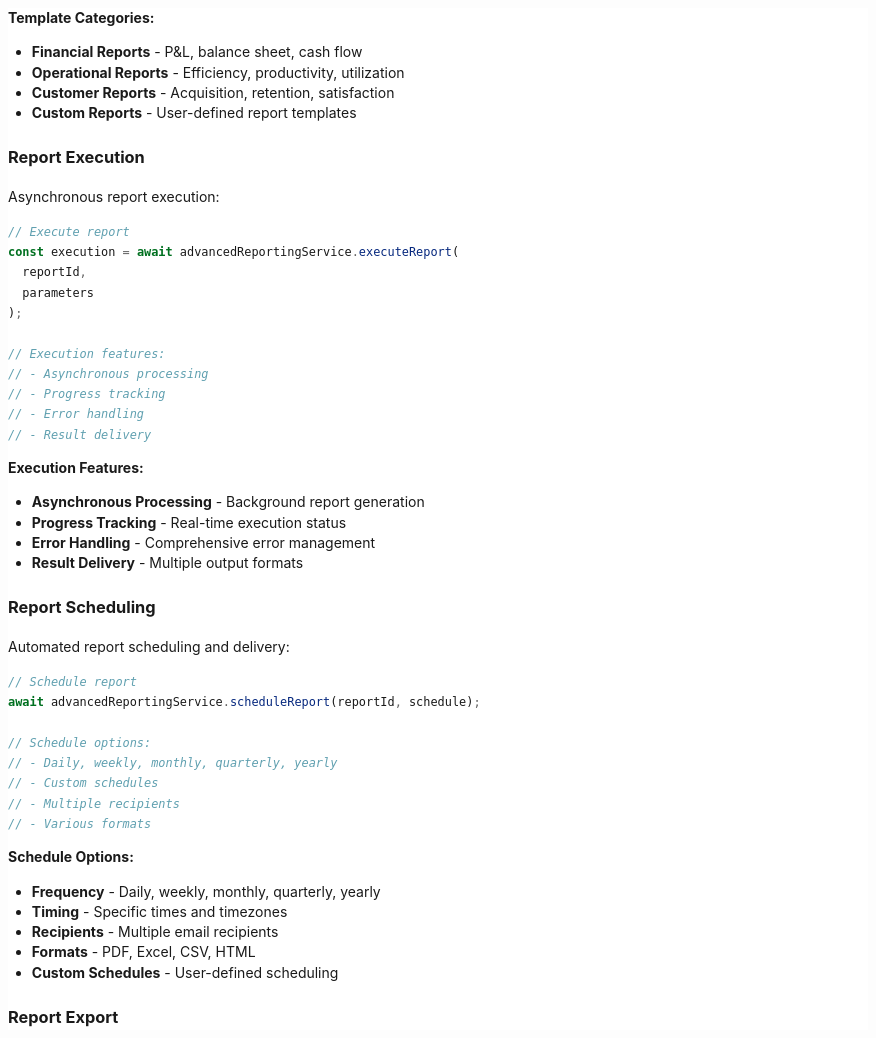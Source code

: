 **Template Categories:**
- **Financial Reports** - P&L, balance sheet, cash flow
- **Operational Reports** - Efficiency, productivity, utilization
- **Customer Reports** - Acquisition, retention, satisfaction
- **Custom Reports** - User-defined report templates

### Report Execution

Asynchronous report execution:

```typescript
// Execute report
const execution = await advancedReportingService.executeReport(
  reportId,
  parameters
);

// Execution features:
// - Asynchronous processing
// - Progress tracking
// - Error handling
// - Result delivery
```

**Execution Features:**
- **Asynchronous Processing** - Background report generation
- **Progress Tracking** - Real-time execution status
- **Error Handling** - Comprehensive error management
- **Result Delivery** - Multiple output formats

### Report Scheduling

Automated report scheduling and delivery:

```typescript
// Schedule report
await advancedReportingService.scheduleReport(reportId, schedule);

// Schedule options:
// - Daily, weekly, monthly, quarterly, yearly
// - Custom schedules
// - Multiple recipients
// - Various formats
```

**Schedule Options:**
- **Frequency** - Daily, weekly, monthly, quarterly, yearly
- **Timing** - Specific times and timezones
- **Recipients** - Multiple email recipients
- **Formats** - PDF, Excel, CSV, HTML
- **Custom Schedules** - User-defined scheduling

### Report Export
